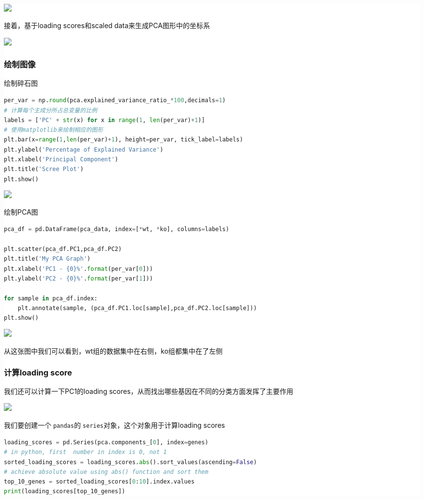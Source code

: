 <img src = 'https://cdn.jsdelivr.net/gh/Moonerss/CDN/paper/pca/p150.jpg' width = '80%' heigh = '80%'>

接着，基于loading scores和scaled data来生成PCA图形中的坐标系

<img src = 'https://cdn.jsdelivr.net/gh/Moonerss/CDN/paper/pca/p151.jpg' width = '80%' heigh = '80%'>

### 绘制图像

绘制碎石图

```Python
per_var = np.round(pca.explained_variance_ratio_*100,decimals=1)
# 计算每个主成分所占总变量的比例
labels = ['PC' + str(x) for x in range(1, len(per_var)+1)]
# 使用matplotlib来绘制相应的图形
plt.bar(x=range(1,len(per_var)+1), height=per_var, tick_label=labels)
plt.ylabel('Percentage of Explained Variance')
plt.xlabel('Principal Component')
plt.title('Scree Plot')
plt.show()
```

<img src = 'https://cdn.jsdelivr.net/gh/Moonerss/CDN/paper/pca/p152.png' width = '80%' heigh = '80%'>

绘制PCA图

```Python
pca_df = pd.DataFrame(pca_data, index=[*wt, *ko], columns=labels)

plt.scatter(pca_df.PC1,pca_df.PC2)
plt.title('My PCA Graph')
plt.xlabel('PC1 - {0}%'.format(per_var[0]))
plt.ylabel('PC2 - {0}%'.format(per_var[1]))

for sample in pca_df.index:
    plt.annotate(sample, (pca_df.PC1.loc[sample],pca_df.PC2.loc[sample]))
plt.show()
```

<img src = 'https://cdn.jsdelivr.net/gh/Moonerss/CDN/paper/pca/p153.jpg' width = '80%' heigh = '80%'>

从这张图中我们可以看到，wt组的数据集中在右侧，ko组都集中在了左侧

### 计算loading score

我们还可以计算一下PC1的loading scores，从而找出哪些基因在不同的分类方面发挥了主要作用

<img src = 'https://cdn.jsdelivr.net/gh/Moonerss/CDN/paper/pca/p154.jpg' width = '80%' heigh = '80%'>

我们要创建一个 `pandas`的 `series`对象，这个对象用于计算loading scores

```Python
loading_scores = pd.Series(pca.components_[0], index=genes)
# in python, first  number in index is 0, not 1
sorted_loading_scores = loading_scores.abs().sort_values(ascending=False)
# achieve absolute value using abs() function and sort them
top_10_genes = sorted_loading_scores[0:10].index.values
print(loading_scores[top_10_genes])
```
